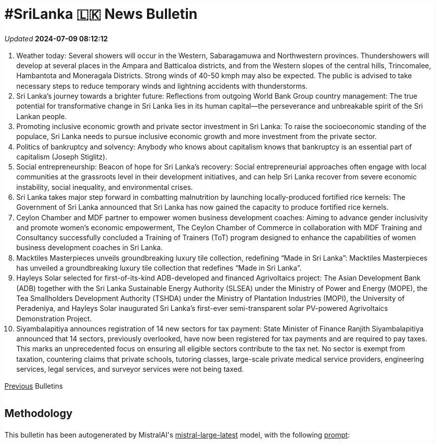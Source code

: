 # #SriLanka :sri_lanka: News Bulletin

<div id="news_lk_bulletin">

*Updated* **2024-07-09 08:12:12**

1. Weather today: Several showers will occur in the Western, Sabaragamuwa and Northwestern provinces. Thundershowers will develop at several places in the Ampara and Batticaloa districts, and from the Western slopes of the central hills, Trincomalee, Hambantota and Moneragala Districts. Strong winds of 40-50 kmph may also be expected. The public is advised to take necessary steps to reduce temporary winds and lightning accidents with thunderstorms.
2. Sri Lanka’s journey towards a brighter future: Reflections from outgoing World Bank Group country management: The true potential for transformative change in Sri Lanka lies in its human capital—the perseverance and unbreakable spirit of the Sri Lankan people.
3. Promoting inclusive economic growth and private sector investment in Sri Lanka: To raise the socioeconomic standing of the populace, Sri Lanka needs to pursue inclusive economic growth and more investment from the private sector.
4. Politics of bankruptcy and solvency: Anybody who knows about capitalism knows that bankruptcy is an essential part of capitalism (Joseph Stiglitz).
5. Social entrepreneurship: Beacon of hope for Sri Lanka’s recovery: Social entrepreneurial approaches often engage with local communities at the grassroots level in their development initiatives, and can help Sri Lanka recover from severe economic instability, social inequality, and environmental crises.
6. Sri Lanka takes major step forward in combatting malnutrition by launching locally-produced fortified rice kernels: The Government of Sri Lanka announced that Sri Lanka has now gained the capacity to produce fortified rice kernels.
7. Ceylon Chamber and MDF partner to empower women business development coaches: Aiming to advance gender inclusivity and promote women’s economic empowerment, The Ceylon Chamber of Commerce in collaboration with MDF Training and Consultancy successfully concluded a Training of Trainers (ToT) program designed to enhance the capabilities of women business development coaches in Sri Lanka.
8. Macktiles Masterpieces unveils groundbreaking luxury tile collection, redefining “Made in Sri Lanka”: Macktiles Masterpieces has unveiled a groundbreaking luxury tile collection that redefines “Made in Sri Lanka”.
9. Hayleys Solar selected for first-of-its-kind ADB-developed and financed Agrivoltaics project: The Asian Development Bank (ADB) together with the Sri Lanka Sustainable Energy Authority (SLSEA) under the Ministry of Power and Energy (MOPE), the Tea Smallholders Development Authority (TSHDA) under the Ministry of Plantation Industries (MOPI), the University of Peradeniya, and Hayleys Solar inaugurated Sri Lanka’s first-ever semi-transparent solar PV-powered Agrivoltaics Demonstration Project.
10. Siyambalapitiya announces registration of 14 new sectors for tax payment: State Minister of Finance Ranjith Siyambalapitiya announced that 14 sectors, previously overlooked, have now been registered for tax payments and are required to pay taxes. This marks an unprecedented focus on ensuring all eligible sectors contribute to the tax net. No sector is exempt from taxation, countering claims that private schools, tutoring classes, large-scale private medical service providers, engineering services, legal services, and surveyor services were not being taxed.

</div>

[Previous](data) Bulletins

## Methodology

This bulletin has been autogenerated by MistralAI's [mistral-large-latest](https://mistral.ai/news/mistral-large/) model, with the following [prompt](src/news_lk_bulletin/core/NewsBulletin.py):
